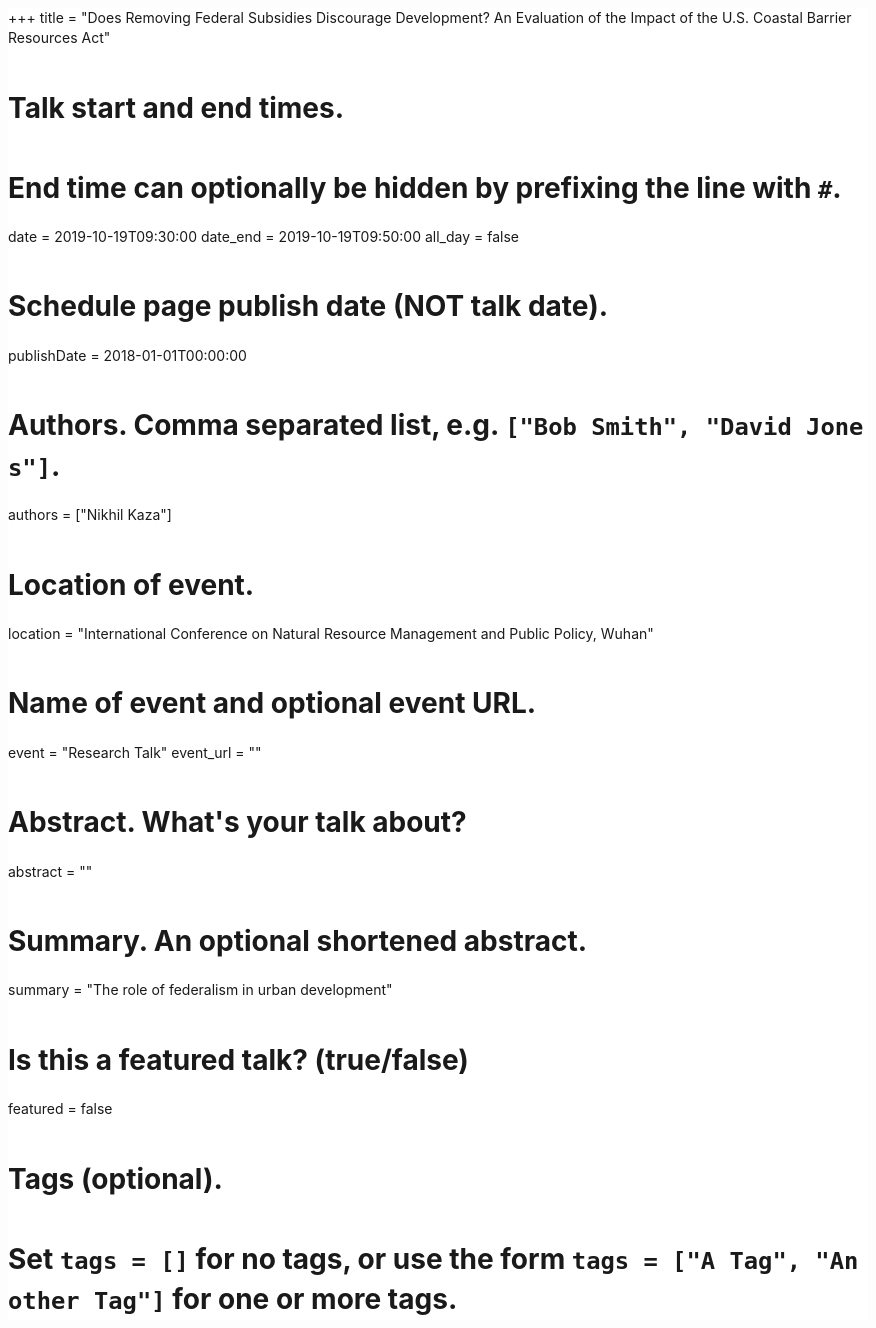 +++
title = "Does Removing Federal Subsidies Discourage Development? An Evaluation of the Impact of the U.S. Coastal Barrier Resources Act"

# Talk start and end times.
#   End time can optionally be hidden by prefixing the line with `#`.
date = 2019-10-19T09:30:00
date_end = 2019-10-19T09:50:00
all_day = false

# Schedule page publish date (NOT talk date).
publishDate = 2018-01-01T00:00:00

# Authors. Comma separated list, e.g. `["Bob Smith", "David Jones"]`.
authors = ["Nikhil Kaza"]

# Location of event.
location = "International Conference on Natural Resource Management and Public Policy, Wuhan"

# Name of event and optional event URL.
event = "Research Talk"
event_url = ""

# Abstract. What's your talk about?
abstract = ""

# Summary. An optional shortened abstract.
summary = "The role of federalism in urban development"

# Is this a featured talk? (true/false)
featured = false

# Tags (optional).
#   Set `tags = []` for no tags, or use the form `tags = ["A Tag", "Another Tag"]` for one or more tags.
